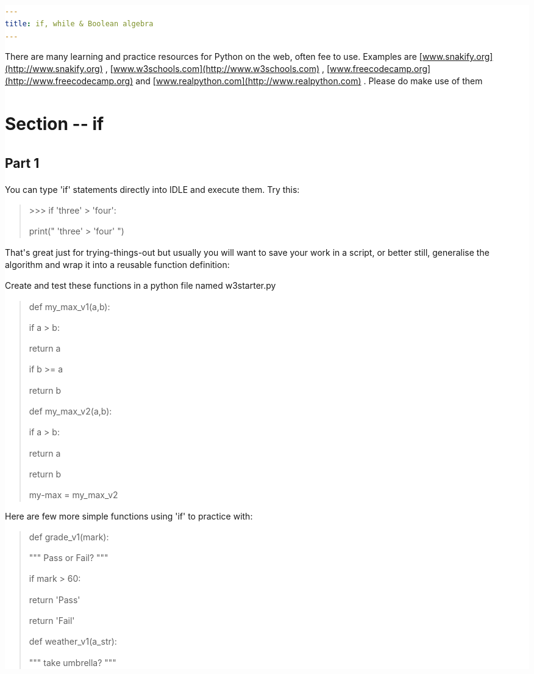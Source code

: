 ```yaml
---
title: if, while & Boolean algebra
---
```


There are many learning and practice resources for Python on the web,
often fee to use. Examples are [www.snakify.org](http://www.snakify.org)
, [www.w3schools.com](http://www.w3schools.com) ,
[www.freecodecamp.org](http://www.freecodecamp.org) and
[www.realpython.com](http://www.realpython.com) . Please do make use of
them

# Section -- if

## Part 1

You can type 'if' statements directly into IDLE and execute them. Try
this:

> \>\>\> if 'three' \> 'four':
>
> print(" 'three' \> 'four' ")

That's great just for trying-things-out but usually you will want to
save your work in a script, or better still, generalise the algorithm
and wrap it into a reusable function definition:

Create and test these functions in a python file named w3starter.py

> def my_max_v1(a,b):
>
> if a \> b:
>
> return a
>
> if b \>= a
>
> return b
>
> def my_max_v2(a,b):
>
> if a \> b:
>
> return a
>
> return b
>
> my-max = my_max_v2

Here are few more simple functions using 'if' to practice with:

> def grade_v1(mark):
>
> \"\"\" Pass or Fail? \"\"\"
>
> if mark \> 60:
>
> return \'Pass\'
>
> return \'Fail\'
>
> def weather_v1(a_str):
>
> \"\"\" take umbrella? \"\"\"
